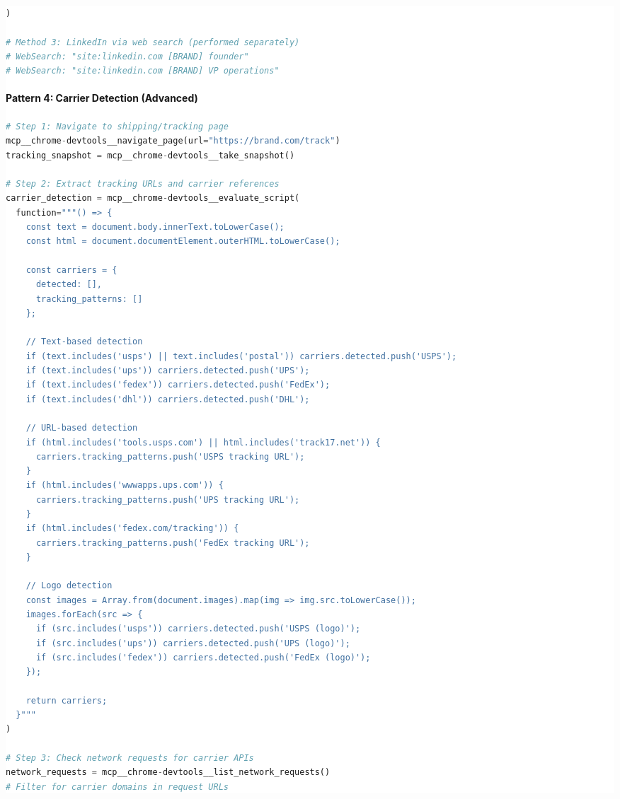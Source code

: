 ```python
)

# Method 3: LinkedIn via web search (performed separately)
# WebSearch: "site:linkedin.com [BRAND] founder"
# WebSearch: "site:linkedin.com [BRAND] VP operations"
```

#### Pattern 4: Carrier Detection (Advanced)

```python
# Step 1: Navigate to shipping/tracking page
mcp__chrome-devtools__navigate_page(url="https://brand.com/track")
tracking_snapshot = mcp__chrome-devtools__take_snapshot()

# Step 2: Extract tracking URLs and carrier references
carrier_detection = mcp__chrome-devtools__evaluate_script(
  function="""() => {
    const text = document.body.innerText.toLowerCase();
    const html = document.documentElement.outerHTML.toLowerCase();

    const carriers = {
      detected: [],
      tracking_patterns: []
    };

    // Text-based detection
    if (text.includes('usps') || text.includes('postal')) carriers.detected.push('USPS');
    if (text.includes('ups')) carriers.detected.push('UPS');
    if (text.includes('fedex')) carriers.detected.push('FedEx');
    if (text.includes('dhl')) carriers.detected.push('DHL');

    // URL-based detection
    if (html.includes('tools.usps.com') || html.includes('track17.net')) {
      carriers.tracking_patterns.push('USPS tracking URL');
    }
    if (html.includes('wwwapps.ups.com')) {
      carriers.tracking_patterns.push('UPS tracking URL');
    }
    if (html.includes('fedex.com/tracking')) {
      carriers.tracking_patterns.push('FedEx tracking URL');
    }

    // Logo detection
    const images = Array.from(document.images).map(img => img.src.toLowerCase());
    images.forEach(src => {
      if (src.includes('usps')) carriers.detected.push('USPS (logo)');
      if (src.includes('ups')) carriers.detected.push('UPS (logo)');
      if (src.includes('fedex')) carriers.detected.push('FedEx (logo)');
    });

    return carriers;
  }"""
)

# Step 3: Check network requests for carrier APIs
network_requests = mcp__chrome-devtools__list_network_requests()
# Filter for carrier domains in request URLs
```
